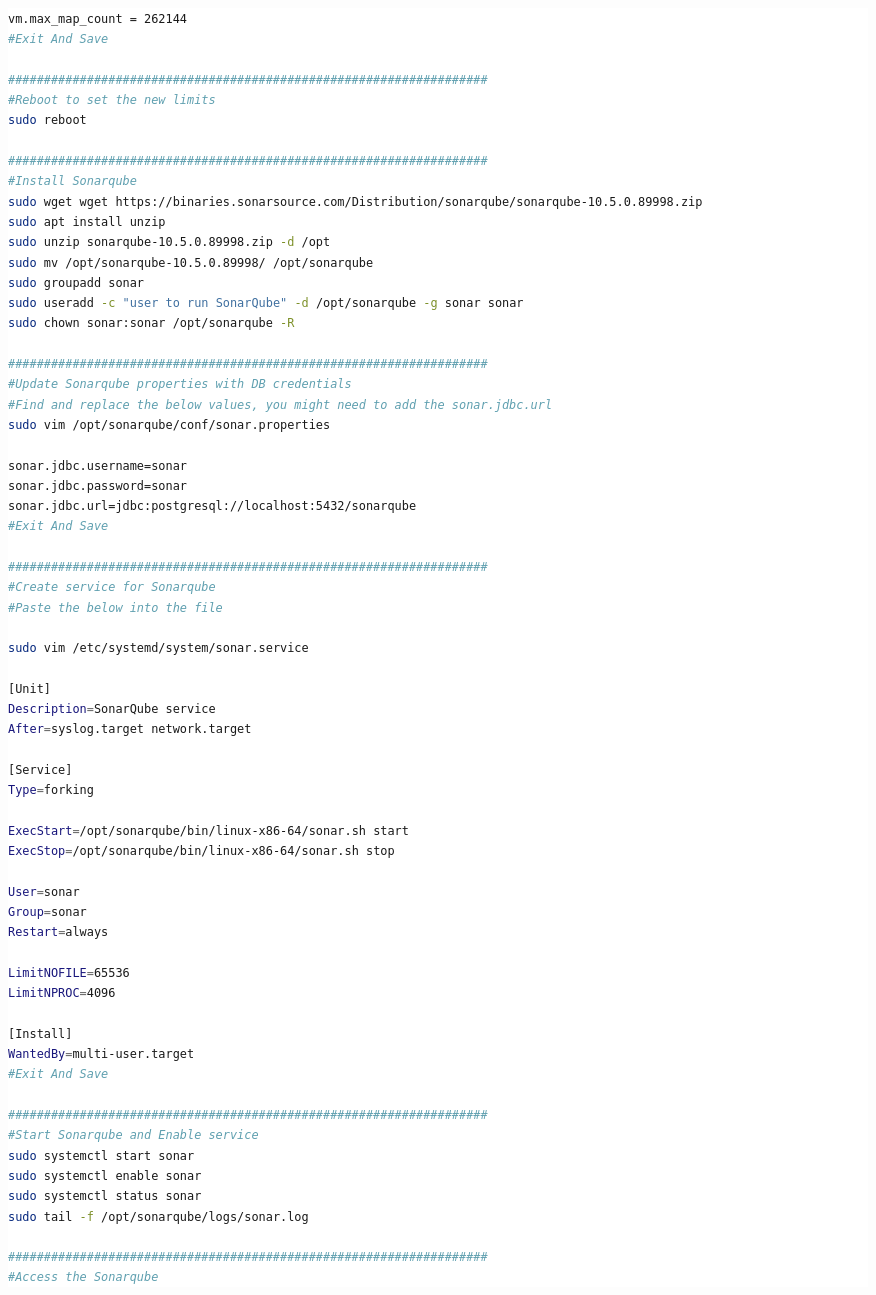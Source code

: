 ```bash
vm.max_map_count = 262144
#Exit And Save

###################################################################
#Reboot to set the new limits
sudo reboot

###################################################################
#Install Sonarqube
sudo wget wget https://binaries.sonarsource.com/Distribution/sonarqube/sonarqube-10.5.0.89998.zip
sudo apt install unzip
sudo unzip sonarqube-10.5.0.89998.zip -d /opt
sudo mv /opt/sonarqube-10.5.0.89998/ /opt/sonarqube
sudo groupadd sonar
sudo useradd -c "user to run SonarQube" -d /opt/sonarqube -g sonar sonar
sudo chown sonar:sonar /opt/sonarqube -R

###################################################################
#Update Sonarqube properties with DB credentials
#Find and replace the below values, you might need to add the sonar.jdbc.url 
sudo vim /opt/sonarqube/conf/sonar.properties

sonar.jdbc.username=sonar
sonar.jdbc.password=sonar
sonar.jdbc.url=jdbc:postgresql://localhost:5432/sonarqube
#Exit And Save

###################################################################
#Create service for Sonarqube
#Paste the below into the file

sudo vim /etc/systemd/system/sonar.service

[Unit]
Description=SonarQube service
After=syslog.target network.target

[Service]
Type=forking

ExecStart=/opt/sonarqube/bin/linux-x86-64/sonar.sh start
ExecStop=/opt/sonarqube/bin/linux-x86-64/sonar.sh stop

User=sonar
Group=sonar
Restart=always

LimitNOFILE=65536
LimitNPROC=4096

[Install]
WantedBy=multi-user.target
#Exit And Save

###################################################################
#Start Sonarqube and Enable service
sudo systemctl start sonar
sudo systemctl enable sonar
sudo systemctl status sonar
sudo tail -f /opt/sonarqube/logs/sonar.log

###################################################################
#Access the Sonarqube
```